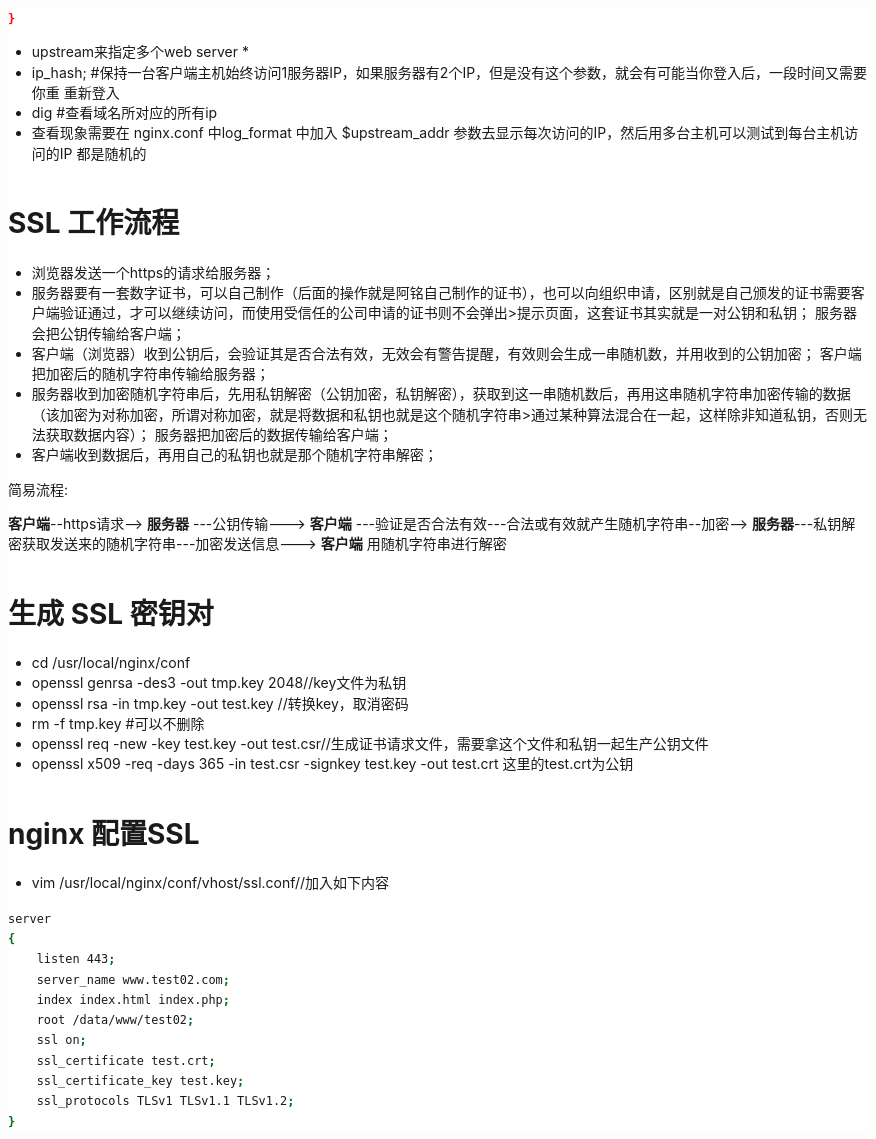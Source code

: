```bash    
}

```

* upstream来指定多个web server *
* ip_hash; #保持一台客户端主机始终访问1服务器IP，如果服务器有2个IP，但是没有这个参数，就会有可能当你登入后，一段时间又需要你重
  重新登入
* dig #查看域名所对应的所有ip
* 查看现象需要在 nginx.conf 中log_format 中加入 $upstream_addr 参数去显示每次访问的IP，然后用多台主机可以测试到每台主机访问的IP
  都是随机的


# SSL 工作流程

* 浏览器发送一个https的请求给服务器；
* 服务器要有一套数字证书，可以自己制作（后面的操作就是阿铭自己制作的证书），也可以向组织申请，区别就是自己颁发的证书需要客户端验证通过，才可以继续访问，而使用受信任的公司申请的证书则不会弹出>提示页面，这套证书其实就是一对公钥和私钥；
   服务器会把公钥传输给客户端；
* 客户端（浏览器）收到公钥后，会验证其是否合法有效，无效会有警告提醒，有效则会生成一串随机数，并用收到的公钥加密；
    客户端把加密后的随机字符串传输给服务器；
* 服务器收到加密随机字符串后，先用私钥解密（公钥加密，私钥解密），获取到这一串随机数后，再用这串随机字符串加密传输的数据（该加密为对称加密，所谓对称加密，就是将数据和私钥也就是这个随机字符串>通过某种算法混合在一起，这样除非知道私钥，否则无法获取数据内容）；
  服务器把加密后的数据传输给客户端；
* 客户端收到数据后，再用自己的私钥也就是那个随机字符串解密；

简易流程:

**客户端**--https请求--> **服务器** ---公钥传输---> **客户端** ---验证是否合法有效---合法或有效就产生随机字符串--加密-->
**服务器**---私钥解密获取发送来的随机字符串---加密发送信息---> **客户端** 用随机字符串进行解密

# 生成 SSL 密钥对

* cd /usr/local/nginx/conf
* openssl genrsa -des3 -out tmp.key 2048//key文件为私钥
* openssl rsa -in tmp.key -out test.key //转换key，取消密码 
* rm -f tmp.key #可以不删除
* openssl req -new -key test.key -out test.csr//生成证书请求文件，需要拿这个文件和私钥一起生产公钥文件
* openssl x509 -req -days 365 -in test.csr -signkey test.key -out test.crt
 这里的test.crt为公钥

# nginx 配置SSL

* vim /usr/local/nginx/conf/vhost/ssl.conf//加入如下内容

```bash
server
{
    listen 443;
    server_name www.test02.com;
    index index.html index.php;
    root /data/www/test02;
    ssl on;
    ssl_certificate test.crt;
    ssl_certificate_key test.key;
    ssl_protocols TLSv1 TLSv1.1 TLSv1.2;
}
```
